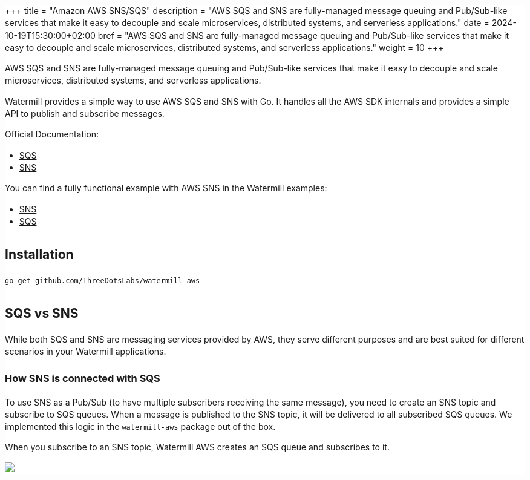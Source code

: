 +++
title = "Amazon AWS SNS/SQS"
description = "AWS SQS and SNS are fully-managed message queuing and Pub/Sub-like services that make it easy to decouple and scale microservices, distributed systems, and serverless applications."
date = 2024-10-19T15:30:00+02:00
bref = "AWS SQS and SNS are fully-managed message queuing and Pub/Sub-like services that make it easy to decouple and scale microservices, distributed systems, and serverless applications."
weight = 10
+++

AWS SQS and SNS are fully-managed message queuing and Pub/Sub-like services that make it easy to decouple
and scale microservices, distributed systems, and serverless applications.

Watermill provides a simple way to use AWS SQS and SNS with Go.
It handles all the AWS SDK internals and provides a simple API to publish and subscribe messages.

Official Documentation:
- [SQS](https://docs.aws.amazon.com/AWSSimpleQueueService/latest/SQSDeveloperGuide/welcome.html)
- [SNS](https://docs.aws.amazon.com/sns/latest/dg/welcome.html)

You can find a fully functional example with AWS SNS in the Watermill examples:
- [SNS](https://github.com/ThreeDotsLabs/watermill/tree/master/_examples/pubsubs/aws-sns)
- [SQS](https://github.com/ThreeDotsLabs/watermill/tree/master/_examples/pubsubs/aws-sqs)

## Installation

```bash
go get github.com/ThreeDotsLabs/watermill-aws
```

## SQS vs SNS

While both SQS and SNS are messaging services provided by AWS, they serve different purposes and are best suited for different scenarios in your Watermill applications.

### How SNS is connected with SQS

To use SNS as a Pub/Sub (to have multiple subscribers receiving the same message), you need to create an SNS topic and subscribe to SQS queues.
When a message is published to the SNS topic, it will be delivered to all subscribed SQS queues.
We implemented this logic in the `watermill-aws` package out of the box.

When you subscribe to an SNS topic, Watermill AWS creates an SQS queue and subscribes to it.

[![](https://mermaid.ink/img/pako:eNptkU1uwyAQRq-CWLWScwEW2TjbVnboru4Cw9hB5ccZoFIV5e7FxVRKUjaM5j0-jZgLlV4BZTTAOYGTcNBiRmEHR_JZBEYt9SJcJB0RgfBXTro0Gh1OgI_OijfrzS9a_mP0xchXnyABeXcfj1ZbU3gag0Q9AhaxqN1uv8-U1VGIhRDEDKHgjFahzwIHpyot0Hi_lKqtUueNIZPH-5ie77LSMnKEmNDd5rQFdehlblf2FJ7vwg9gIMLt2zV5w0ew_usPkwm9Jef1Y4qZx6cNtYBWaJW3dFnbA40nsDBQlksl8HOgg7tmT6To-beTlEVM0NC0KBHrRimbhAm5C0pHjy9l7b_bbyj6NJ824_oDU0CtBA?type=png)](https://mermaid.live/edit#pako:eNptkU1uwyAQRq-CWLWScwEW2TjbVnboru4Cw9hB5ccZoFIV5e7FxVRKUjaM5j0-jZgLlV4BZTTAOYGTcNBiRmEHR_JZBEYt9SJcJB0RgfBXTro0Gh1OgI_OijfrzS9a_mP0xchXnyABeXcfj1ZbU3gag0Q9AhaxqN1uv8-U1VGIhRDEDKHgjFahzwIHpyot0Hi_lKqtUueNIZPH-5ie77LSMnKEmNDd5rQFdehlblf2FJ7vwg9gIMLt2zV5w0ew_usPkwm9Jef1Y4qZx6cNtYBWaJW3dFnbA40nsDBQlksl8HOgg7tmT6To-beTlEVM0NC0KBHrRimbhAm5C0pHjy9l7b_bbyj6NJ824_oDU0CtBA)
